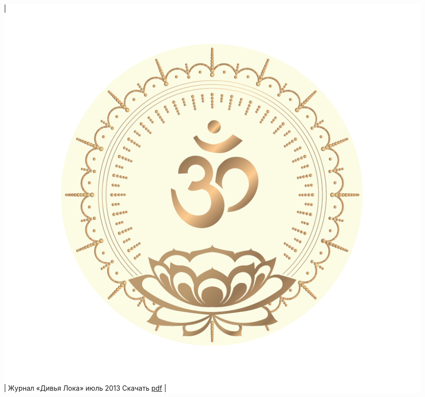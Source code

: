 | ![Журнал «Дивья Лока» июль 2013](/upload/empty-new.png "Журнал «Дивья Лока» июль 2013")                   | Журнал «Дивья Лока» июль 2013  Скачать [pdf](/upload/iblock/8f4/8f4c7f80d510aa3a8f0de6ca9c3c740d.pdf)                                                                                                                                                                                                                                                                                                                                                                                                                                                                                                                                                                                                                                                                                                                                                                                                                                                                                            |
